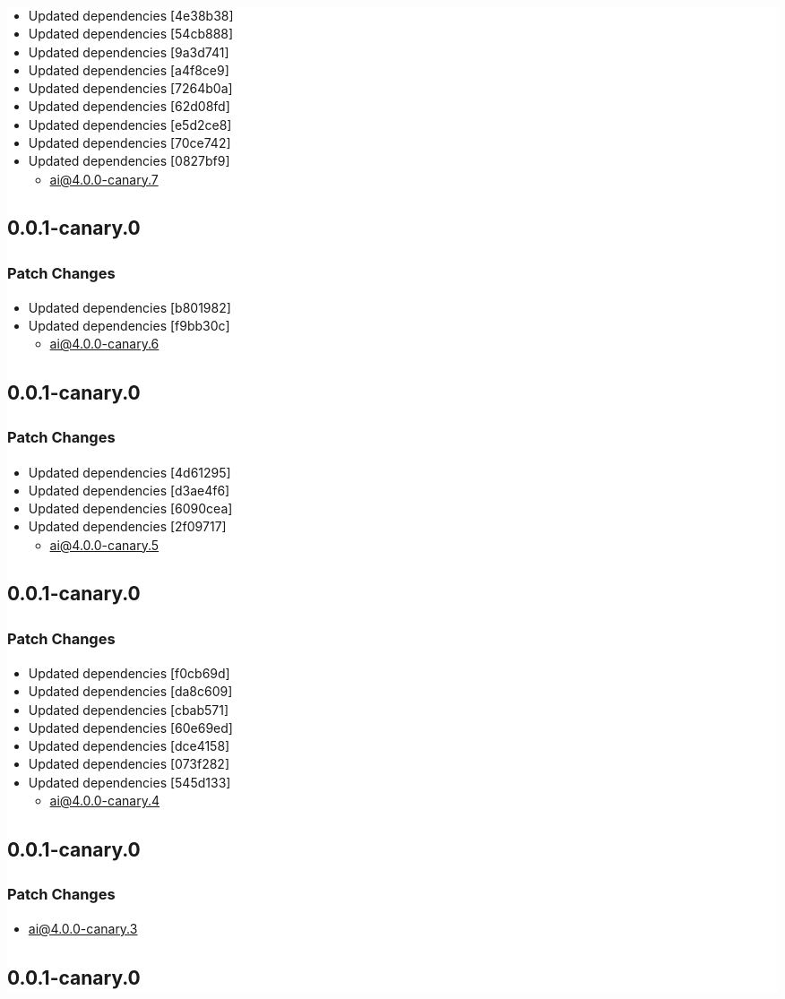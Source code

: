- Updated dependencies [4e38b38]
- Updated dependencies [54cb888]
- Updated dependencies [9a3d741]
- Updated dependencies [a4f8ce9]
- Updated dependencies [7264b0a]
- Updated dependencies [62d08fd]
- Updated dependencies [e5d2ce8]
- Updated dependencies [70ce742]
- Updated dependencies [0827bf9]
  - ai@4.0.0-canary.7

## 0.0.1-canary.0

### Patch Changes

- Updated dependencies [b801982]
- Updated dependencies [f9bb30c]
  - ai@4.0.0-canary.6

## 0.0.1-canary.0

### Patch Changes

- Updated dependencies [4d61295]
- Updated dependencies [d3ae4f6]
- Updated dependencies [6090cea]
- Updated dependencies [2f09717]
  - ai@4.0.0-canary.5

## 0.0.1-canary.0

### Patch Changes

- Updated dependencies [f0cb69d]
- Updated dependencies [da8c609]
- Updated dependencies [cbab571]
- Updated dependencies [60e69ed]
- Updated dependencies [dce4158]
- Updated dependencies [073f282]
- Updated dependencies [545d133]
  - ai@4.0.0-canary.4

## 0.0.1-canary.0

### Patch Changes

- ai@4.0.0-canary.3

## 0.0.1-canary.0
